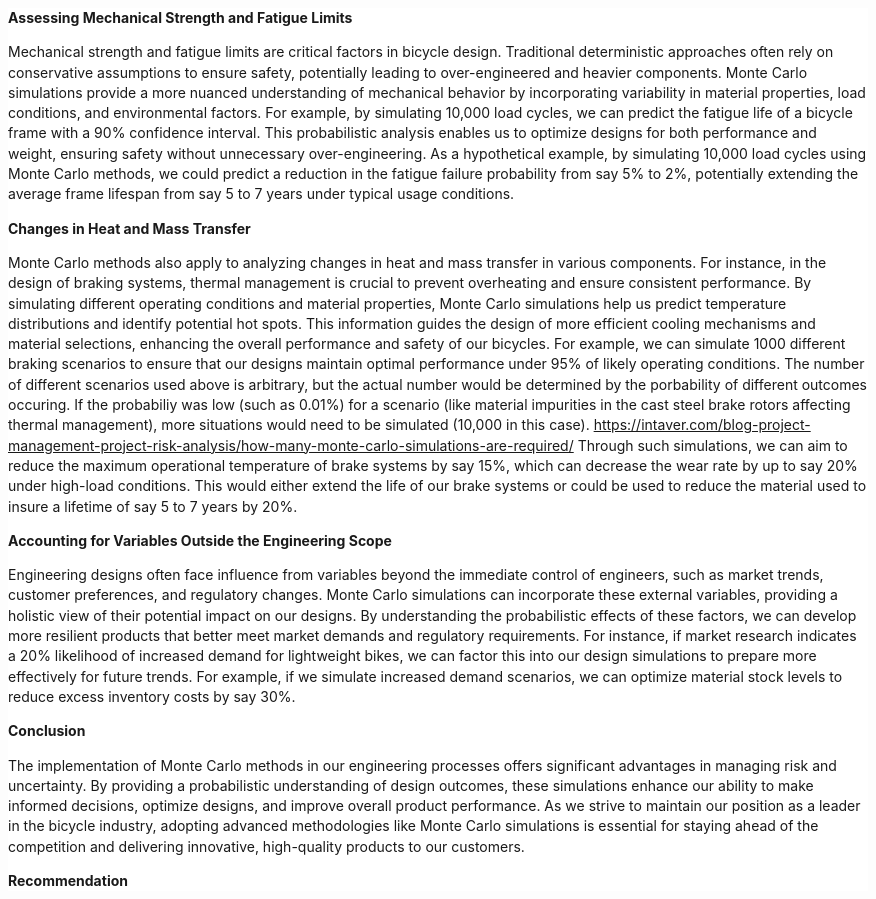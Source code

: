 **Assessing Mechanical Strength and Fatigue Limits**

Mechanical strength and fatigue limits are critical factors in bicycle design. Traditional deterministic approaches often rely on conservative assumptions to ensure safety, potentially leading to over-engineered and heavier components. Monte Carlo simulations provide a more nuanced understanding of mechanical behavior by incorporating variability in material properties, load conditions, and environmental factors. For example, by simulating 10,000 load cycles, we can predict the fatigue life of a bicycle frame with a 90% confidence interval. This probabilistic analysis enables us to optimize designs for both performance and weight, ensuring safety without unnecessary over-engineering. As a hypothetical example, by simulating 10,000 load cycles using Monte Carlo methods, we could predict a reduction in the fatigue failure probability from say 5% to 2%, potentially extending the average frame lifespan from say 5 to 7 years under typical usage conditions.

**Changes in Heat and Mass Transfer**

Monte Carlo methods also apply to analyzing changes in heat and mass transfer in various components. For instance, in the design of braking systems, thermal management is crucial to prevent overheating and ensure consistent performance. By simulating different operating conditions and material properties, Monte Carlo simulations help us predict temperature distributions and identify potential hot spots. This information guides the design of more efficient cooling mechanisms and material selections, enhancing the overall performance and safety of our bicycles. For example, we can simulate 1000 different braking scenarios to ensure that our designs maintain optimal performance under 95% of likely operating conditions. The number of different scenarios used above is arbitrary, but the actual number would be determined by the porbability of different outcomes occuring. If the probabiliy was low (such as 0.01%) for a scenario (like material impurities in the cast steel brake rotors affecting thermal management), more situations would need to be simulated (10,000 in this case). https://intaver.com/blog-project-management-project-risk-analysis/how-many-monte-carlo-simulations-are-required/
Through such simulations, we can aim to reduce the maximum operational temperature of brake systems by say 15%, which can decrease the wear rate by up to say 20% under high-load conditions. This would either extend the life of our brake systems or could be used to reduce the material used to insure a lifetime of say 5 to 7 years by 20%.

**Accounting for Variables Outside the Engineering Scope**

Engineering designs often face influence from variables beyond the immediate control of engineers, such as market trends, customer preferences, and regulatory changes. Monte Carlo simulations can incorporate these external variables, providing a holistic view of their potential impact on our designs. By understanding the probabilistic effects of these factors, we can develop more resilient products that better meet market demands and regulatory requirements. For instance, if market research indicates a 20% likelihood of increased demand for lightweight bikes, we can factor this into our design simulations to prepare more effectively for future trends. For example, if we simulate increased demand scenarios, we can optimize material stock levels to reduce excess inventory costs by say 30%.

**Conclusion**

The implementation of Monte Carlo methods in our engineering processes offers significant advantages in managing risk and uncertainty. By providing a probabilistic understanding of design outcomes, these simulations enhance our ability to make informed decisions, optimize designs, and improve overall product performance. As we strive to maintain our position as a leader in the bicycle industry, adopting advanced methodologies like Monte Carlo simulations is essential for staying ahead of the competition and delivering innovative, high-quality products to our customers.

**Recommendation**

